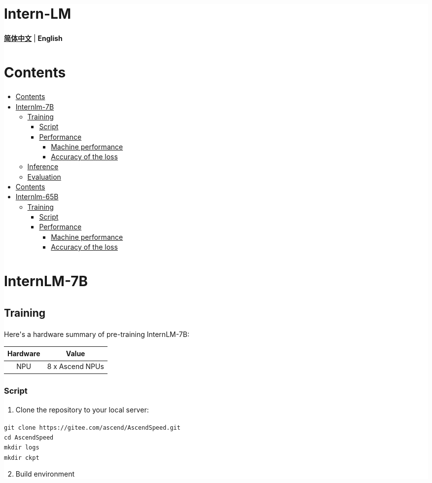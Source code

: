 # Intern-LM
<p align="left">
        <b><a href="https://gitee.com/ascend/AscendSpeed/blob/master/examples/intern/README.md">简体中文</a></b> |
        <b>English</b> 
    </p>
</p>

#  Contents

- [Contents](#contents)
- [Internlm-7B](#internlm-7b)
  - [Training](#training)
    - [Script](#script)
    - [Performance](#performance)
      - [Machine performance](#machine-performance)
      - [Accuracy of the loss](#accuracy-of-the-loss)
  - [Inference](#Inference)
  - [Evaluation](#Evaluation)
- [Contents](#contents)
- [Internlm-65B](#internlm-65b)
  - [Training](#training)
    - [Script](#script)
    - [Performance](#performance)
      - [Machine performance](#machine-performance)
      - [Accuracy of the loss](#accuracy-of-the-loss)

# InternLM-7B

## Training

Here's a hardware summary of pre-training InternLM-7B:

| Hardware |                      Value                      |
| :------: | :---------------------------------------------: |
|   NPU    |               8 x Ascend NPUs                   |

### Script

1. Clone the repository to your local server:
```shell
git clone https://gitee.com/ascend/AscendSpeed.git 
cd AscendSpeed 
mkdir logs
mkdir ckpt
```

2. Build environment
